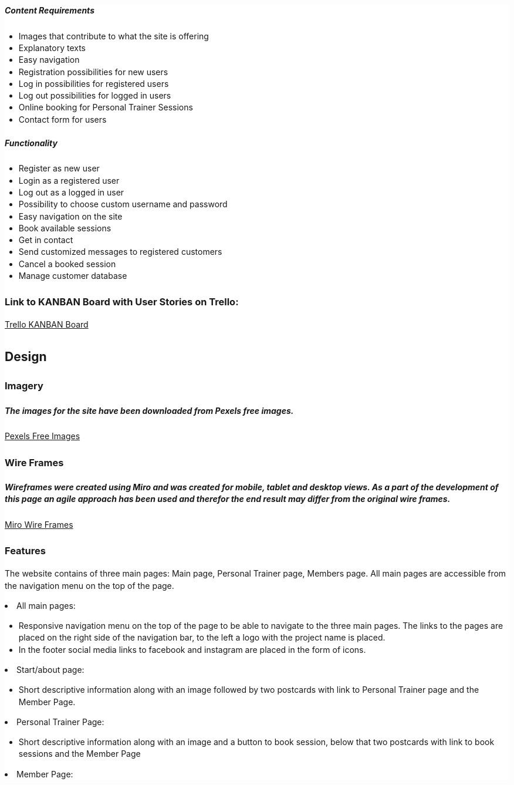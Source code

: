 <h5>Content Requirements</h5>
<ul>
<li>Images that contribute to what the site is offering</li>
<li>Explanatory texts</li>
<li>Easy navigation</li>
<li>Registration possibilities for new users</li>
<li>Log in possibilities for registered users</li>
<li>Log out possibilities for logged in users</li>
<li>Online booking for Personal Trainer Sessions</li>
<li>Contact form for users</li>
</ul>

<h5>Functionality</h5>
<ul>
<li>Register as new user</li>
<li>Login as a registered user</li>
<li>Log out as a logged in user</li>
<li>Possibility to choose custom username and password</li>
<li>Easy navigation on the site</li>
<li>Book available sessions</li>
<li>Get in contact</li>
<li>Send customized messages to registered customers</li>
<li>Cancel a booked session</li>
<li>Manage customer database</li>
</ul>

<h3>Link to KANBAN Board with User Stories on Trello:</h3>
<a href="https://trello.com/b/yxkUuMp3/kanban-board">Trello KANBAN Board</a>

<h2>Design</h2>

<h3>Imagery</h3>
<h5>The images for the site have been downloaded from Pexels free images.</h5>
<a href="https://www.pexels.com/sv-se/">Pexels Free Images</a>

<h3>Wire Frames</h3>
<h5>Wireframes were created using Miro and was created for mobile, tablet and desktop views. As a part of the development of this page an agile approach has been used and therefor the end result may differ from the original wire frames.</h5>
<a href=” https://miro.com/app/board/uXjVM94tSQs=/?share_link_id=555048984575” >Miro Wire Frames</a>

<h3>Features</h3>
<p>The website contains of three main pages: Main page, Personal Trainer page, Members page. All main pages are accessible from the navigation menu on the top of the page.</p>
<li>All main pages:</li>
<ul>
  <li>Responsive navigation menu on the top of the page to be able to navigate to the three main pages. The links to the pages are placed on the right side of the navigation bar, to the left a logo with the project name is placed.</li>
  <li>In the footer social media links to facebook and instagram are placed in the form of icons.</li>
</ul>
<li>Start/about page:</li>
<ul>
  <li>Short descriptive information along with an image followed by two postcards with link to Personal Trainer page and the Member Page.</li>
  </ul>
<li>Personal Trainer Page:</li>
<ul>
  <li>Short descriptive information along with an image and a button to book session, below that two postcards with link to book sessions and the Member Page</li>
</ul>
  <li>Member Page:</li>
<ul>